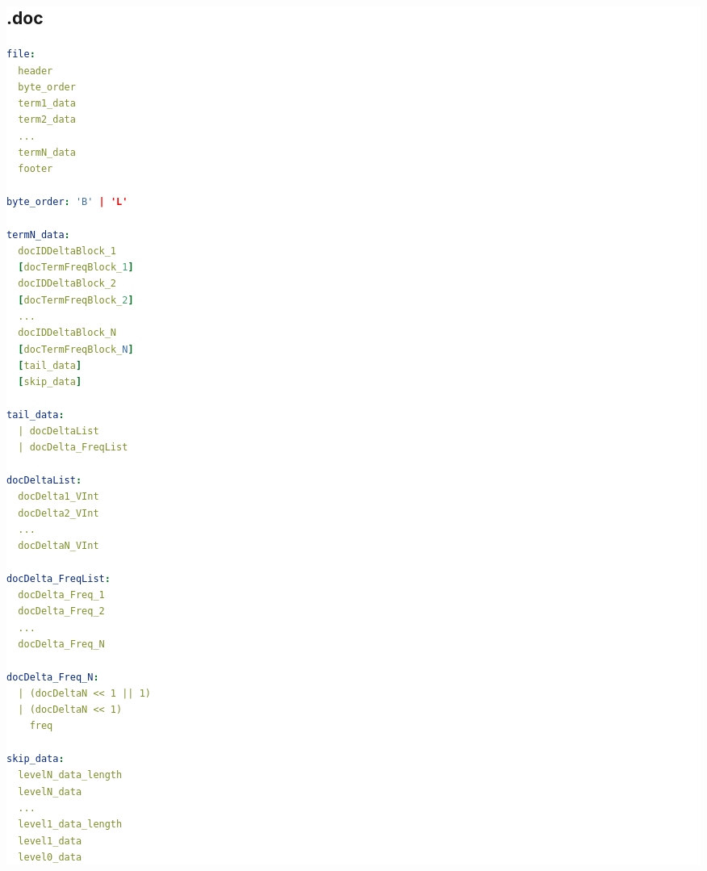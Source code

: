 ## .doc

```yaml
file:
  header
  byte_order
  term1_data
  term2_data
  ...
  termN_data
  footer
  
byte_order: 'B' | 'L'

termN_data:
  docIDDeltaBlock_1
  [docTermFreqBlock_1]
  docIDDeltaBlock_2
  [docTermFreqBlock_2]
  ...
  docIDDeltaBlock_N
  [docTermFreqBlock_N]
  [tail_data]
  [skip_data]

tail_data:
  | docDeltaList
  | docDelta_FreqList

docDeltaList:
  docDelta1_VInt
  docDelta2_VInt
  ...
  docDeltaN_VInt

docDelta_FreqList:
  docDelta_Freq_1
  docDelta_Freq_2
  ...
  docDelta_Freq_N

docDelta_Freq_N:
  | (docDeltaN << 1 || 1)
  | (docDeltaN << 1)
    freq

skip_data:
  levelN_data_length
  levelN_data
  ...
  level1_data_length
  level1_data
  level0_data
```
